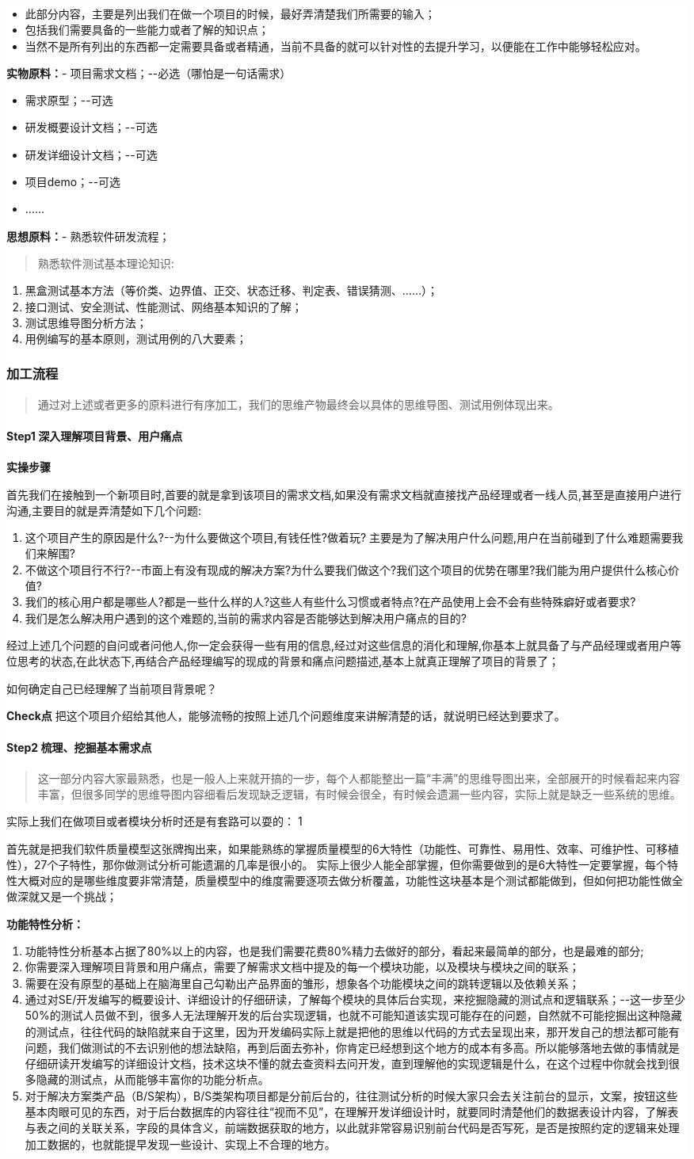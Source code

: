  - 此部分内容，主要是列出我们在做一个项目的时候，最好弄清楚我们所需要的输入；
 - 包括我们需要具备的一些能力或者了解的知识点；
 - 当然不是所有列出的东西都一定需要具备或者精通，当前不具备的就可以针对性的去提升学习，以便能在工作中能够轻松应对。

**实物原料：**- 项目需求文档；--必选（哪怕是一句话需求）

- 需求原型；--可选

- 研发概要设计文档；--可选
- 研发详细设计文档；--可选
- 项目demo；--可选
- ……

**思想原料：**- 熟悉软件研发流程；
> 熟悉软件测试基本理论知识:
1. 黑盒测试基本方法（等价类、边界值、正交、状态迁移、判定表、错误猜测、……）； 
2. 接口测试、安全测试、性能测试、网络基本知识的了解； 
3. 测试思维导图分析方法； 
4. 用例编写的基本原则，测试用例的八大要素；

### 加工流程

> 通过对上述或者更多的原料进行有序加工，我们的思维产物最终会以具体的思维导图、测试用例体现出来。

#### Step1 深入理解项目背景、用户痛点

**实操步骤**

首先我们在接触到一个新项目时,首要的就是拿到该项目的需求文档,如果没有需求文档就直接找产品经理或者一线人员,甚至是直接用户进行沟通,主要目的就是弄清楚如下几个问题: 

1. 这个项目产生的原因是什么?--为什么要做这个项目,有钱任性?做着玩? 主要是为了解决用户什么问题,用户在当前碰到了什么难题需要我们来解围?
2. 不做这个项目行不行?--市面上有没有现成的解决方案?为什么要我们做这个?我们这个项目的优势在哪里?我们能为用户提供什么核心价值?
3. 我们的核心用户都是哪些人?都是一些什么样的人?这些人有些什么习惯或者特点?在产品使用上会不会有些特殊癖好或者要求?
4. 我们是怎么解决用户遇到的这个难题的,当前的需求内容是否能够达到解决用户痛点的目的?

经过上述几个问题的自问或者问他人,你一定会获得一些有用的信息,经过对这些信息的消化和理解,你基本上就具备了与产品经理或者用户等位思考的状态,在此状态下,再结合产品经理编写的现成的背景和痛点问题描述,基本上就真正理解了项目的背景了；

如何确定自己已经理解了当前项目背景呢？

**Check点**
把这个项目介绍给其他人，能够流畅的按照上述几个问题维度来讲解清楚的话，就说明已经达到要求了。

#### Step2 梳理、挖掘基本需求点

> 这一部分内容大家最熟悉，也是一般人上来就开搞的一步，每个人都能整出一篇“丰满”的思维导图出来，全部展开的时候看起来内容丰富，但很多同学的思维导图内容细看后发现缺乏逻辑，有时候会很全，有时候会遗漏一些内容，实际上就是缺乏一些系统的思维。

实际上我们在做项目或者模块分析时还是有套路可以耍的： 1

首先就是把我们软件质量模型这张牌掏出来，如果能熟练的掌握质量模型的6大特性（功能性、可靠性、易用性、效率、可维护性、可移植性），27个子特性，那你做测试分析可能遗漏的几率是很小的。
实际上很少人能全部掌握，但你需要做到的是6大特性一定要掌握，每个特性大概对应的是哪些维度要非常清楚，质量模型中的维度需要逐项去做分析覆盖，功能性这块基本是个测试都能做到，但如何把功能性做全做深就又是一个挑战；

**功能特性分析：**

1. 功能特性分析基本占据了80%以上的内容，也是我们需要花费80%精力去做好的部分，看起来最简单的部分，也是最难的部分;
2. 你需要深入理解项目背景和用户痛点，需要了解需求文档中提及的每一个模块功能，以及模块与模块之间的联系；
3. 需要在没有原型的基础上在脑海里自己勾勒出产品界面的雏形，想象各个功能模块之间的跳转逻辑以及依赖关系；
4. 通过对SE/开发编写的概要设计、详细设计的仔细研读，了解每个模块的具体后台实现，来挖掘隐藏的测试点和逻辑联系；--这一步至少50%的测试人员做不到，很多人无法理解开发的后台实现逻辑，也就不可能知道该实现可能存在的问题，自然就不可能挖掘出这种隐藏的测试点，往往代码的缺陷就来自于这里，因为开发编码实际上就是把他的思维以代码的方式去呈现出来，那开发自己的想法都可能有问题，我们做测试的不去识别他的想法缺陷，再到后面去弥补，你肯定已经想到这个地方的成本有多高。所以能够落地去做的事情就是仔细研读开发编写的详细设计文档，技术这块不懂的就去查资料去问开发，直到理解他的实现逻辑是什么，在这个过程中你就会找到很多隐藏的测试点，从而能够丰富你的功能分析点。
5. 对于解决方案类产品（B/S架构），B/S类架构项目都是分前后台的，往往测试分析的时候大家只会去关注前台的显示，文案，按钮这些基本肉眼可见的东西，对于后台数据库的内容往往“视而不见”，在理解开发详细设计时，就要同时清楚他们的数据表设计内容，了解表与表之间的关联关系，字段的具体含义，前端数据获取的地方，以此就非常容易识别前台代码是否写死，是否是按照约定的逻辑来处理加工数据的，也就能提早发现一些设计、实现上不合理的地方。
